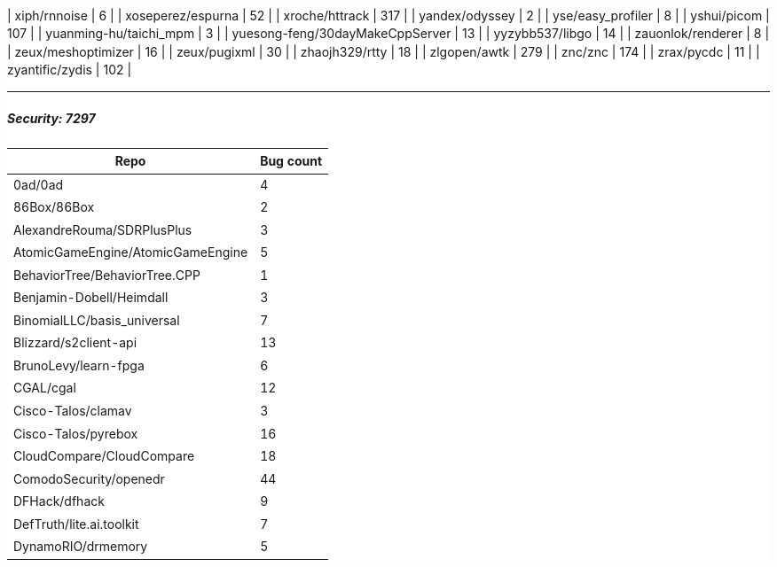 | xiph/rnnoise | 6 |
| xoseperez/espurna | 52 |
| xroche/httrack | 317 |
| yandex/odyssey | 2 |
| yse/easy_profiler | 8 |
| yshui/picom | 107 |
| yuanming-hu/taichi_mpm | 3 |
| yuesong-feng/30dayMakeCppServer | 13 |
| yyzybb537/libgo | 14 |
| zauonlok/renderer | 8 |
| zeux/meshoptimizer | 16 |
| zeux/pugixml | 30 |
| zhaojh329/rtty | 18 |
| zlgopen/awtk | 279 |
| znc/znc | 174 |
| zrax/pycdc | 11 |
| zyantific/zydis | 102 |

***

##### Security: 7297
| Repo        | Bug count   |
| ----------- | ----------- |
| 0ad/0ad | 4 |
| 86Box/86Box | 2 |
| AlexandreRouma/SDRPlusPlus | 3 |
| AtomicGameEngine/AtomicGameEngine | 5 |
| BehaviorTree/BehaviorTree.CPP | 1 |
| Benjamin-Dobell/Heimdall | 3 |
| BinomialLLC/basis_universal | 7 |
| Blizzard/s2client-api | 13 |
| BrunoLevy/learn-fpga | 6 |
| CGAL/cgal | 12 |
| Cisco-Talos/clamav | 3 |
| Cisco-Talos/pyrebox | 16 |
| CloudCompare/CloudCompare | 18 |
| ComodoSecurity/openedr | 44 |
| DFHack/dfhack | 9 |
| DefTruth/lite.ai.toolkit | 7 |
| DynamoRIO/drmemory | 5 |